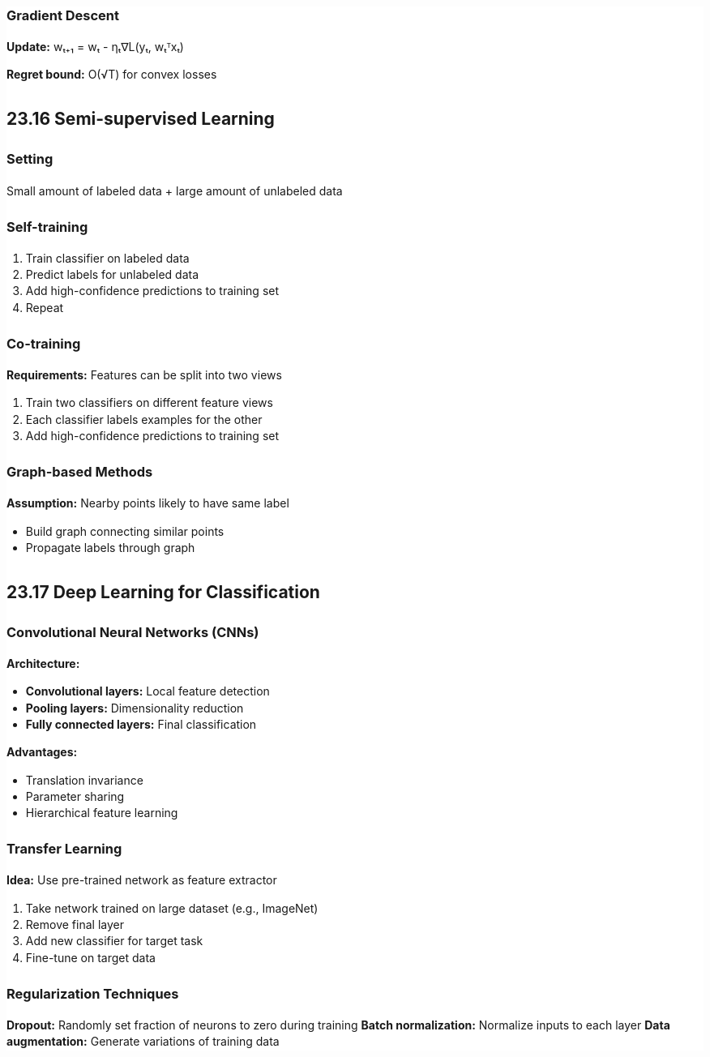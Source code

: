 ### Gradient Descent
**Update:** wₜ₊₁ = wₜ - ηₜ∇L(yₜ, wₜᵀxₜ)

**Regret bound:** O(√T) for convex losses

## 23.16 Semi-supervised Learning

### Setting
Small amount of labeled data + large amount of unlabeled data

### Self-training
1. Train classifier on labeled data
2. Predict labels for unlabeled data
3. Add high-confidence predictions to training set
4. Repeat

### Co-training
**Requirements:** Features can be split into two views
1. Train two classifiers on different feature views
2. Each classifier labels examples for the other
3. Add high-confidence predictions to training set

### Graph-based Methods
**Assumption:** Nearby points likely to have same label
- Build graph connecting similar points
- Propagate labels through graph

## 23.17 Deep Learning for Classification

### Convolutional Neural Networks (CNNs)
**Architecture:**
- **Convolutional layers:** Local feature detection
- **Pooling layers:** Dimensionality reduction
- **Fully connected layers:** Final classification

**Advantages:** 
- Translation invariance
- Parameter sharing
- Hierarchical feature learning

### Transfer Learning
**Idea:** Use pre-trained network as feature extractor
1. Take network trained on large dataset (e.g., ImageNet)
2. Remove final layer
3. Add new classifier for target task
4. Fine-tune on target data

### Regularization Techniques
**Dropout:** Randomly set fraction of neurons to zero during training
**Batch normalization:** Normalize inputs to each layer
**Data augmentation:** Generate variations of training data
